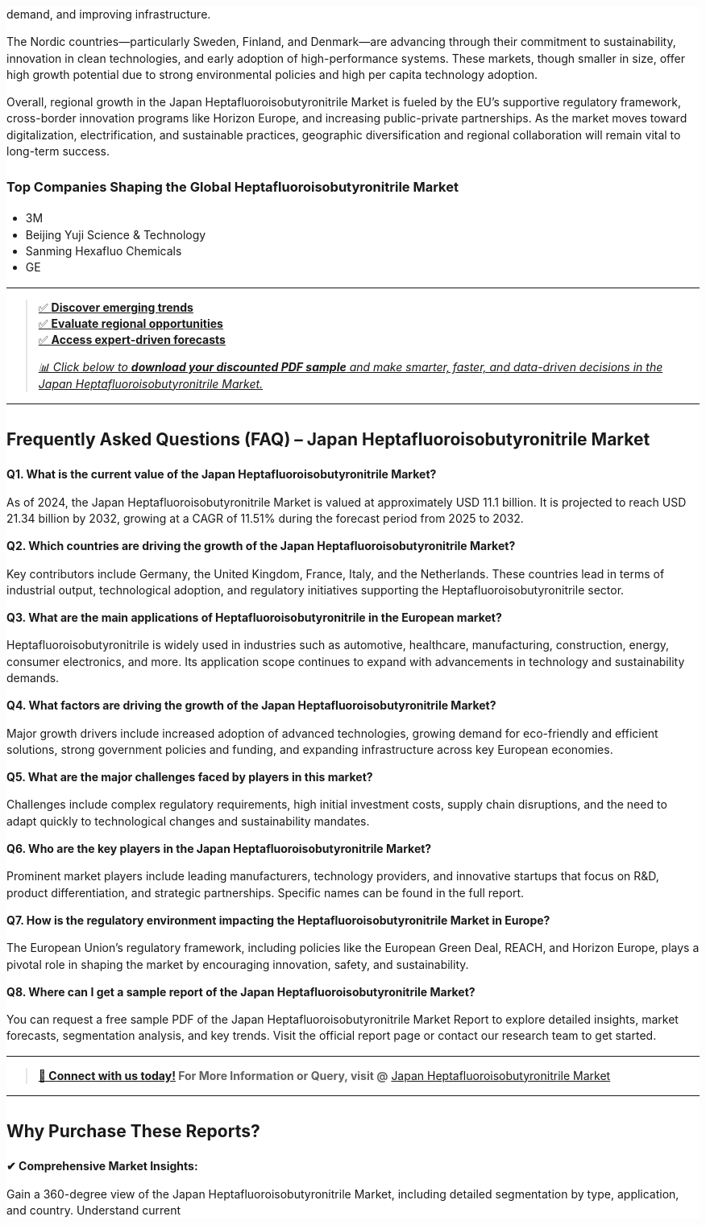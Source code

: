 demand, and improving infrastructure.</p><p>The Nordic countries&mdash;particularly Sweden, Finland, and Denmark&mdash;are advancing through their commitment to sustainability, innovation in clean technologies, and early adoption of high-performance systems. These markets, though smaller in size, offer high growth potential due to strong environmental policies and high per capita technology adoption.</p><p>Overall, regional growth in the Japan Heptafluoroisobutyronitrile Market is fueled by the EU&rsquo;s supportive regulatory framework, cross-border innovation programs like Horizon Europe, and increasing public-private partnerships. As the market moves toward digitalization, electrification, and sustainable practices, geographic diversification and regional collaboration will remain vital to long-term success.</p><p><h3>Top Companies Shaping the Global Heptafluoroisobutyronitrile Market </h3><ul><li>3M</li><li>Beijing Yuji Science & Technology</li><li>Sanming Hexafluo Chemicals</li><li>GE</li></ul></p><hr /><blockquote><p><a href="https://www.marketresearchintellect.com/ask-for-discount/?rid=1053240&amp;amp;utm_source=Github-JP&amp;amp;utm_medium=808">✅ <strong data-start="617" data-end="645">Discover emerging trends</strong></a><br data-start="645" data-end="648" /><a href="https://www.marketresearchintellect.com/ask-for-discount/?rid=1053240&amp;amp;utm_source=Github-JP&amp;amp;utm_medium=808"> ✅ <strong data-start="650" data-end="685">Evaluate regional opportunities</strong></a><br data-start="685" data-end="688" /><a href="https://www.marketresearchintellect.com/ask-for-discount/?rid=1053240&amp;amp;utm_source=Github-JP&amp;amp;utm_medium=808"> ✅ <strong data-start="690" data-end="724">Access expert-driven forecasts</strong></a></p><p class="" data-start="728" data-end="864"><em><a href="https://www.marketresearchintellect.com/ask-for-discount/?rid=1053240&amp;amp;utm_source=Github-JP&amp;amp;utm_medium=808">📊 Click below to <strong data-start="746" data-end="785">download your discounted PDF sample</strong> and make smarter, faster, and data-driven decisions in the Japan Heptafluoroisobutyronitrile Market.</a></em></p></blockquote><hr /><h2>Frequently Asked Questions (FAQ) &ndash; Japan Heptafluoroisobutyronitrile Market</h2><p><strong>Q1. What is the current value of the Japan Heptafluoroisobutyronitrile Market?</strong></p><p>As of 2024, the Japan Heptafluoroisobutyronitrile Market is valued at approximately USD 11.1 billion. It is projected to reach USD 21.34 billion by 2032, growing at a CAGR of 11.51% during the forecast period from 2025 to 2032.</p><p><strong>Q2. Which countries are driving the growth of the Japan Heptafluoroisobutyronitrile Market?</strong></p><p>Key contributors include Germany, the United Kingdom, France, Italy, and the Netherlands. These countries lead in terms of industrial output, technological adoption, and regulatory initiatives supporting the Heptafluoroisobutyronitrile sector.</p><p><strong>Q3. What are the main applications of Heptafluoroisobutyronitrile in the European market?</strong></p><p>Heptafluoroisobutyronitrile is widely used in industries such as automotive, healthcare, manufacturing, construction, energy, consumer electronics, and more. Its application scope continues to expand with advancements in technology and sustainability demands.</p><p><strong>Q4. What factors are driving the growth of the Japan Heptafluoroisobutyronitrile Market?</strong></p><p>Major growth drivers include increased adoption of advanced technologies, growing demand for eco-friendly and efficient solutions, strong government policies and funding, and expanding infrastructure across key European economies.</p><p><strong>Q5. What are the major challenges faced by players in this market?</strong></p><p>Challenges include complex regulatory requirements, high initial investment costs, supply chain disruptions, and the need to adapt quickly to technological changes and sustainability mandates.</p><p><strong>Q6. Who are the key players in the Japan Heptafluoroisobutyronitrile Market?</strong></p><p>Prominent market players include leading manufacturers, technology providers, and innovative startups that focus on R&amp;D, product differentiation, and strategic partnerships. Specific names can be found in the full report.</p><p><strong>Q7. How is the regulatory environment impacting the Heptafluoroisobutyronitrile Market in Europe?</strong></p><p>The European Union&rsquo;s regulatory framework, including policies like the European Green Deal, REACH, and Horizon Europe, plays a pivotal role in shaping the market by encouraging innovation, safety, and sustainability.</p><p><strong>Q8. Where can I get a sample report of the Japan Heptafluoroisobutyronitrile Market?</strong></p><p>You can request a free sample PDF of the Japan Heptafluoroisobutyronitrile Market Report to explore detailed insights, market forecasts, segmentation analysis, and key trends. Visit the official report page or contact our research team to get started.</p><hr /><blockquote><p><span class="font-[700]"><strong><a href="https://www.marketresearchintellect.com/product/heptafluoroisobutyronitrile-market/?utm_source=Linkedin&utm_medium=808">📩 Connect with us today!</a> For More Information or Query, visit&nbsp;@</strong>&nbsp;</span><span class="font-[700]"><a href="https://www.marketresearchintellect.com/product/heptafluoroisobutyronitrile-market/?utm_source=Linkedin&utm_medium=808" target="_blank" data-tracking-control-name="article-ssr-frontend-pulse_little-text-block" data-tracking-will-navigate="" data-test-link="">Japan Heptafluoroisobutyronitrile Market</a></span></p></blockquote><hr /><h2>Why Purchase These Reports?</h2><p><strong>✔ Comprehensive Market Insights:</strong></p><p>Gain a 360-degree view of the Japan Heptafluoroisobutyronitrile Market, including detailed segmentation by type, application, and country. Understand current